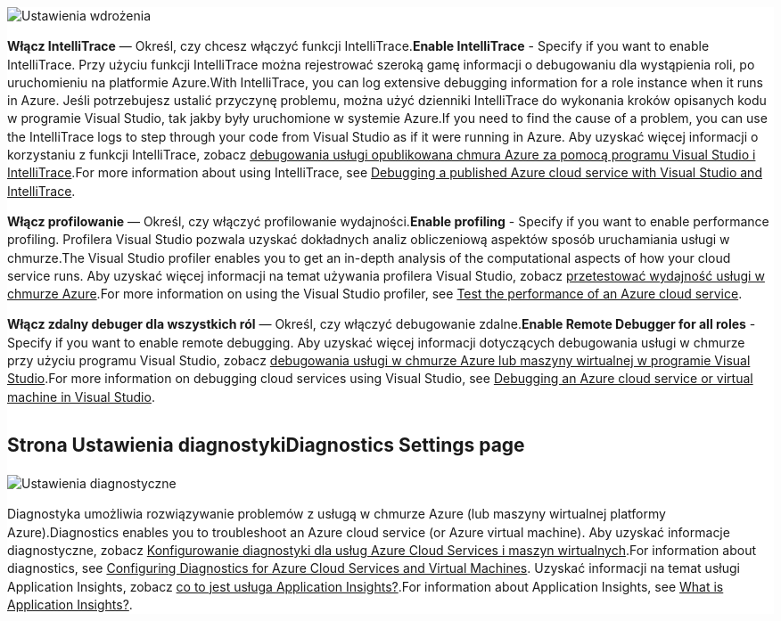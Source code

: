 
![Ustawienia wdrożenia](./media/vs-azure-tools-publish-azure-application-wizard/deployment-settings.png)

<span data-ttu-id="262cb-155">**Włącz IntelliTrace** — Określ, czy chcesz włączyć funkcji IntelliTrace.</span><span class="sxs-lookup"><span data-stu-id="262cb-155">**Enable IntelliTrace** - Specify if you want to enable IntelliTrace.</span></span> <span data-ttu-id="262cb-156">Przy użyciu funkcji IntelliTrace można rejestrować szeroką gamę informacji o debugowaniu dla wystąpienia roli, po uruchomieniu na platformie Azure.</span><span class="sxs-lookup"><span data-stu-id="262cb-156">With IntelliTrace, you can log extensive debugging information for a role instance when it runs in Azure.</span></span> <span data-ttu-id="262cb-157">Jeśli potrzebujesz ustalić przyczynę problemu, można użyć dzienniki IntelliTrace do wykonania kroków opisanych kodu w programie Visual Studio, tak jakby były uruchomione w systemie Azure.</span><span class="sxs-lookup"><span data-stu-id="262cb-157">If you need to find the cause of a problem, you can use the IntelliTrace logs to step through your code from Visual Studio as if it were running in Azure.</span></span> <span data-ttu-id="262cb-158">Aby uzyskać więcej informacji o korzystaniu z funkcji IntelliTrace, zobacz [debugowania usługi opublikowana chmura Azure za pomocą programu Visual Studio i IntelliTrace](./vs-azure-tools-intellitrace-debug-published-cloud-services.md).</span><span class="sxs-lookup"><span data-stu-id="262cb-158">For more information about using IntelliTrace, see [Debugging a published Azure cloud service with Visual Studio and IntelliTrace](./vs-azure-tools-intellitrace-debug-published-cloud-services.md).</span></span> 

<span data-ttu-id="262cb-159">**Włącz profilowanie** — Określ, czy włączyć profilowanie wydajności.</span><span class="sxs-lookup"><span data-stu-id="262cb-159">**Enable profiling** - Specify if you want to enable performance profiling.</span></span> <span data-ttu-id="262cb-160">Profilera Visual Studio pozwala uzyskać dokładnych analiz obliczeniową aspektów sposób uruchamiania usługi w chmurze.</span><span class="sxs-lookup"><span data-stu-id="262cb-160">The Visual Studio profiler enables you to get an in-depth analysis of the computational aspects of how your cloud service runs.</span></span> <span data-ttu-id="262cb-161">Aby uzyskać więcej informacji na temat używania profilera Visual Studio, zobacz [przetestować wydajność usługi w chmurze Azure](./vs-azure-tools-performance-profiling-cloud-services.md).</span><span class="sxs-lookup"><span data-stu-id="262cb-161">For more information on using the Visual Studio profiler, see [Test the performance of an Azure cloud service](./vs-azure-tools-performance-profiling-cloud-services.md).</span></span>

<span data-ttu-id="262cb-162">**Włącz zdalny debuger dla wszystkich ról** — Określ, czy włączyć debugowanie zdalne.</span><span class="sxs-lookup"><span data-stu-id="262cb-162">**Enable Remote Debugger for all roles** - Specify if you want to enable remote debugging.</span></span> <span data-ttu-id="262cb-163">Aby uzyskać więcej informacji dotyczących debugowania usługi w chmurze przy użyciu programu Visual Studio, zobacz [debugowania usługi w chmurze Azure lub maszyny wirtualnej w programie Visual Studio](./vs-azure-tools-debug-cloud-services-virtual-machines.md).</span><span class="sxs-lookup"><span data-stu-id="262cb-163">For more information on debugging cloud services using Visual Studio, see [Debugging an Azure cloud service or virtual machine in Visual Studio](./vs-azure-tools-debug-cloud-services-virtual-machines.md).</span></span>

## <a name="diagnostics-settings-page"></a><span data-ttu-id="262cb-164">Strona Ustawienia diagnostyki</span><span class="sxs-lookup"><span data-stu-id="262cb-164">Diagnostics Settings page</span></span>

![Ustawienia diagnostyczne](./media/vs-azure-tools-publish-azure-application-wizard/diagnostic-settings.png)

<span data-ttu-id="262cb-166">Diagnostyka umożliwia rozwiązywanie problemów z usługą w chmurze Azure (lub maszyny wirtualnej platformy Azure).</span><span class="sxs-lookup"><span data-stu-id="262cb-166">Diagnostics enables you to troubleshoot an Azure cloud service (or Azure virtual machine).</span></span> <span data-ttu-id="262cb-167">Aby uzyskać informacje diagnostyczne, zobacz [Konfigurowanie diagnostyki dla usług Azure Cloud Services i maszyn wirtualnych](./vs-azure-tools-diagnostics-for-cloud-services-and-virtual-machines.md).</span><span class="sxs-lookup"><span data-stu-id="262cb-167">For information about diagnostics, see [Configuring Diagnostics for Azure Cloud Services and Virtual Machines](./vs-azure-tools-diagnostics-for-cloud-services-and-virtual-machines.md).</span></span> <span data-ttu-id="262cb-168">Uzyskać informacji na temat usługi Application Insights, zobacz [co to jest usługa Application Insights?](./application-insights/app-insights-overview.md).</span><span class="sxs-lookup"><span data-stu-id="262cb-168">For information about Application Insights, see [What is Application Insights?](./application-insights/app-insights-overview.md).</span></span>

